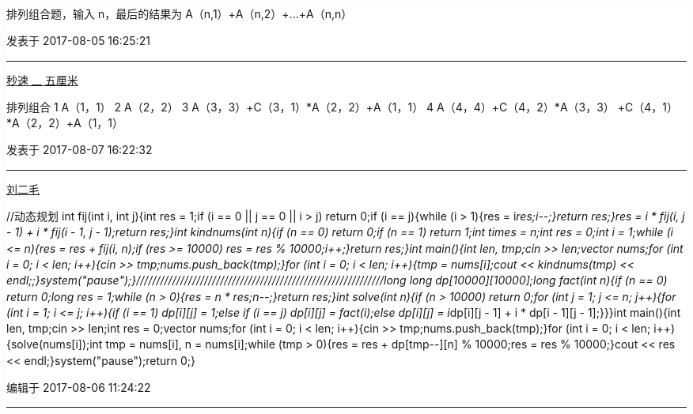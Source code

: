 排列组合题，输入 n，最后的结果为 A（n,1）+A（n,2）+...+A（n,n）

发表于 2017-08-05 16:25:21

* * *

[秒速 __ 五厘米](https://www.nowcoder.com/profile/301791)

排列组合 1 A（1，1） 2 A（2，2） 3 A（3，3）+C（3，1）*A（2，2）+A（1，1） 4 A（4，4）+C（4，2）*A（3，3） +C（4，1）*A（2，2）+A（1，1）

发表于 2017-08-07 16:22:32

* * *

[刘二毛](https://www.nowcoder.com/profile/5759933)

//动态规划 int fij(int i, int j){int res = 1;if (i == 0 || j == 0 || i > j) return 0;if (i == j){while (i > 1){res = i*res;i--;}return res;}res = i * fij(i, j - 1) + i * fij(i - 1, j - 1);return res;}int kindnums(int n){if (n == 0) return 0;if (n == 1) return 1;int times = n;int res = 0;int i = 1;while (i <= n){res = res + fij(i, n);if (res >= 10000) res = res % 10000;i++;}return res;}int main(){int len, tmp;cin >> len;vector<int> nums;for (int i = 0; i < len; i++){cin >> tmp;nums.push_back(tmp);}for (int i = 0; i < len; i++){tmp = nums[i];cout << kindnums(tmp) << endl;;}system("pause");}//////////////////////////////////////////////////////////////long long dp[10000][10000];long fact(int n){if (n == 0) return 0;long res = 1;while (n > 0){res = n * res;n--;}return res;}int solve(int n){if (n > 10000) return 0;for (int j = 1; j <= n; j++){for (int i = 1; i <= j; i++){if (i == 1) dp[i][j] = 1;else if (i == j) dp[i][j] = fact(i);else dp[i][j] = i*dp[i][j - 1] + i * dp[i - 1][j - 1];}}}int main(){int len, tmp;cin >> len;int res = 0;vector<int> nums;for (int i = 0; i < len; i++){cin >> tmp;nums.push_back(tmp);}for (int i = 0; i < len; i++){solve(nums[i]);int tmp = nums[i], n = nums[i];while (tmp > 0){res = res + dp[tmp--][n] % 10000;res = res % 10000;}cout << res << endl;}system("pause");return 0;}

编辑于 2017-08-06 11:24:22

* * *******